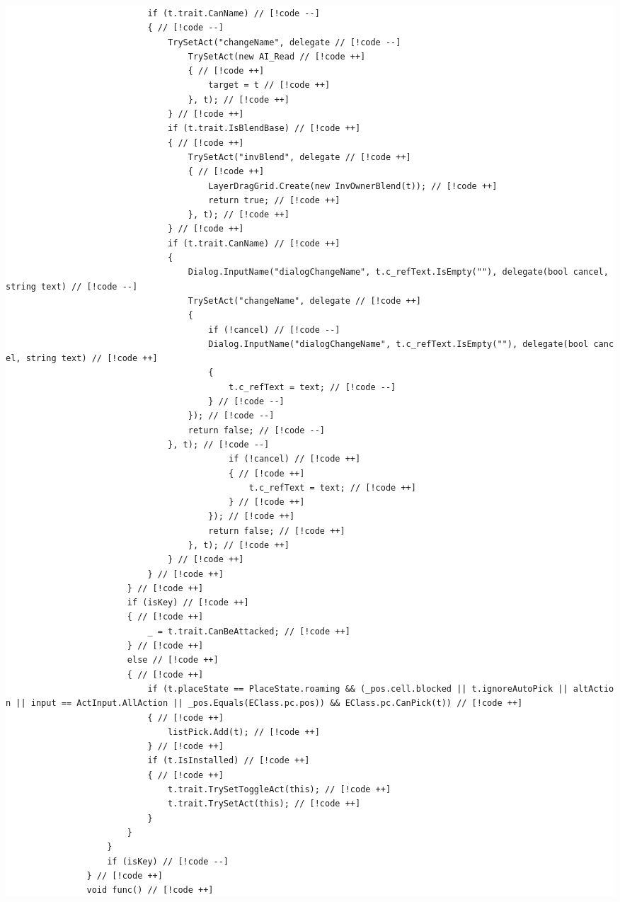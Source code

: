 ```cs:line-numbers=555
							if (t.trait.CanName) // [!code --]
							{ // [!code --]
								TrySetAct("changeName", delegate // [!code --]
									TrySetAct(new AI_Read // [!code ++]
									{ // [!code ++]
										target = t // [!code ++]
									}, t); // [!code ++]
								} // [!code ++]
								if (t.trait.IsBlendBase) // [!code ++]
								{ // [!code ++]
									TrySetAct("invBlend", delegate // [!code ++]
									{ // [!code ++]
										LayerDragGrid.Create(new InvOwnerBlend(t)); // [!code ++]
										return true; // [!code ++]
									}, t); // [!code ++]
								} // [!code ++]
								if (t.trait.CanName) // [!code ++]
								{
									Dialog.InputName("dialogChangeName", t.c_refText.IsEmpty(""), delegate(bool cancel, string text) // [!code --]
									TrySetAct("changeName", delegate // [!code ++]
									{
										if (!cancel) // [!code --]
										Dialog.InputName("dialogChangeName", t.c_refText.IsEmpty(""), delegate(bool cancel, string text) // [!code ++]
										{
											t.c_refText = text; // [!code --]
										} // [!code --]
									}); // [!code --]
									return false; // [!code --]
								}, t); // [!code --]
											if (!cancel) // [!code ++]
											{ // [!code ++]
												t.c_refText = text; // [!code ++]
											} // [!code ++]
										}); // [!code ++]
										return false; // [!code ++]
									}, t); // [!code ++]
								} // [!code ++]
							} // [!code ++]
						} // [!code ++]
						if (isKey) // [!code ++]
						{ // [!code ++]
							_ = t.trait.CanBeAttacked; // [!code ++]
						} // [!code ++]
						else // [!code ++]
						{ // [!code ++]
							if (t.placeState == PlaceState.roaming && (_pos.cell.blocked || t.ignoreAutoPick || altAction || input == ActInput.AllAction || _pos.Equals(EClass.pc.pos)) && EClass.pc.CanPick(t)) // [!code ++]
							{ // [!code ++]
								listPick.Add(t); // [!code ++]
							} // [!code ++]
							if (t.IsInstalled) // [!code ++]
							{ // [!code ++]
								t.trait.TrySetToggleAct(this); // [!code ++]
								t.trait.TrySetAct(this); // [!code ++]
							}
						}
					}
					if (isKey) // [!code --]
				} // [!code ++]
				void func() // [!code ++]
```